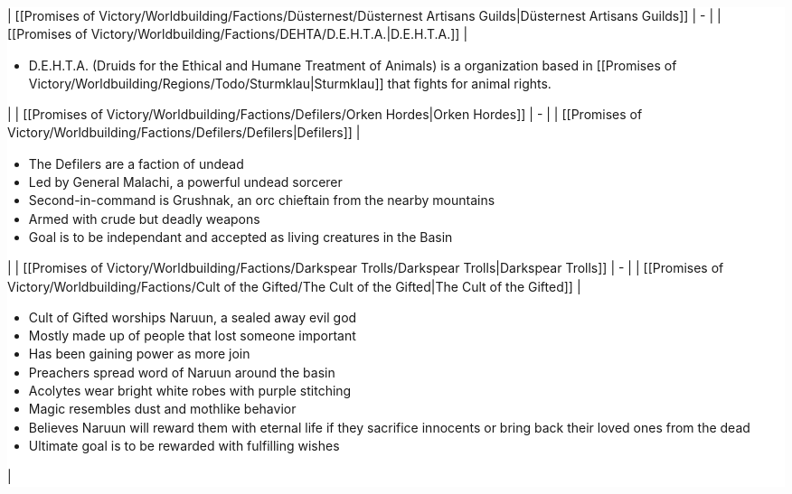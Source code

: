 | [[Promises of Victory/Worldbuilding/Factions/Düsternest/Düsternest Artisans Guilds\|Düsternest Artisans Guilds]]      | \-                                                                                                                                                                                                                                                                                                                                                                                                                                                                                                                                                                                                                                                                                                                                                                                                                                                                                          |
| [[Promises of Victory/Worldbuilding/Factions/DEHTA/D.E.H.T.A.\|D.E.H.T.A.]]                                           | <ul><li>D.E.H.T.A. (Druids for the Ethical and Humane Treatment of Animals) is a organization based in [[Promises of Victory/Worldbuilding/Regions/Todo/Sturmklau\|Sturmklau]] that fights for animal rights.</li></ul>                                                                                                                                                                                                                                                                                                                                                                                                                                                                                                                                                                                                                                                                                                                               |
| [[Promises of Victory/Worldbuilding/Factions/Defilers/Orken Hordes\|Orken Hordes]]                                    | \-                                                                                                                                                                                                                                                                                                                                                                                                                                                                                                                                                                                                                                                                                                                                                                                                                                                                                          |
| [[Promises of Victory/Worldbuilding/Factions/Defilers/Defilers\|Defilers]]                                            | <ul><li>The Defilers are a faction of undead</li><li>Led by General Malachi, a powerful undead sorcerer</li><li>Second-in-command is Grushnak, an orc chieftain from the nearby mountains</li><li>Armed with crude but deadly weapons</li><li>Goal is to be independant and accepted as living creatures in the Basin</li></ul>                                                                                                                                                                                                                                                                                                                                                                                                                                                                                                                                                             |
| [[Promises of Victory/Worldbuilding/Factions/Darkspear Trolls/Darkspear Trolls\|Darkspear Trolls]]                    | \-                                                                                                                                                                                                                                                                                                                                                                                                                                                                                                                                                                                                                                                                                                                                                                                                                                                                                          |
| [[Promises of Victory/Worldbuilding/Factions/Cult of the Gifted/The Cult of the Gifted\|The Cult of the Gifted]]      | <ul><li>Cult of Gifted worships Naruun, a sealed away evil god</li><li>Mostly made up of people that lost someone important</li><li>Has been gaining power as more join</li><li>Preachers spread word of Naruun around the basin</li><li>Acolytes wear bright white robes with purple stitching</li><li>Magic resembles dust and mothlike behavior</li><li>Believes Naruun will reward them with eternal life if they sacrifice innocents or bring back their loved ones from the dead</li><li>Ultimate goal is to be rewarded with fulfilling wishes</li></ul>                                                                                                                                                                                                                                                                                                                             |